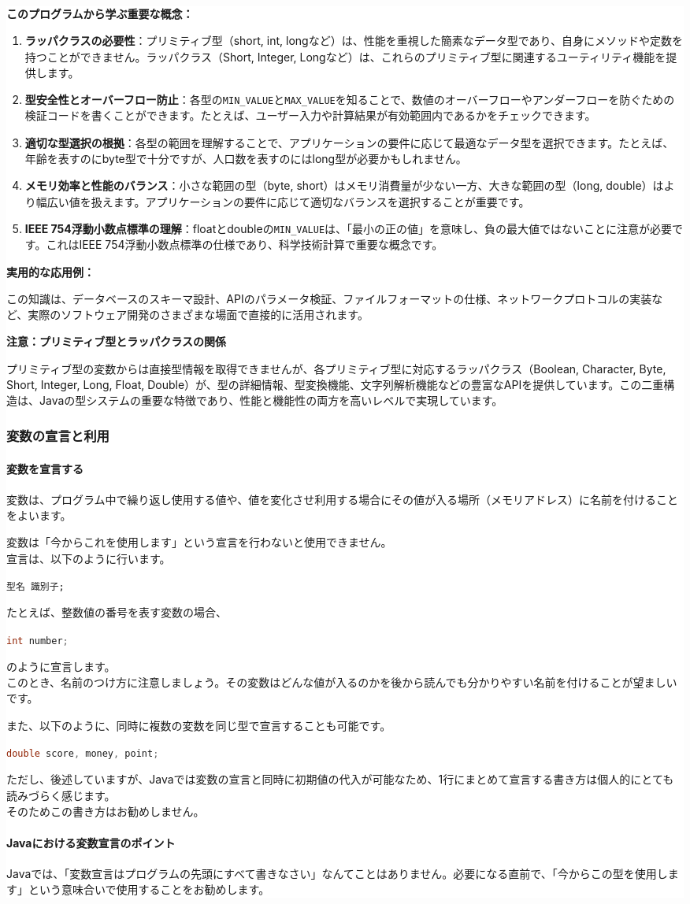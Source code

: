 **このプログラムから学ぶ重要な概念：**

1. **ラッパクラスの必要性**：プリミティブ型（short, int, longなど）は、性能を重視した簡素なデータ型であり、自身にメソッドや定数を持つことができません。ラッパクラス（Short, Integer, Longなど）は、これらのプリミティブ型に関連するユーティリティ機能を提供します。

2. **型安全性とオーバーフロー防止**：各型の`MIN_VALUE`と`MAX_VALUE`を知ることで、数値のオーバーフローやアンダーフローを防ぐための検証コードを書くことができます。たとえば、ユーザー入力や計算結果が有効範囲内であるかをチェックできます。

3. **適切な型選択の根拠**：各型の範囲を理解することで、アプリケーションの要件に応じて最適なデータ型を選択できます。たとえば、年齢を表すのにbyte型で十分ですが、人口数を表すのにはlong型が必要かもしれません。

4. **メモリ効率と性能のバランス**：小さな範囲の型（byte, short）はメモリ消費量が少ない一方、大きな範囲の型（long, double）はより幅広い値を扱えます。アプリケーションの要件に応じて適切なバランスを選択することが重要です。

5. **IEEE 754浮動小数点標準の理解**：floatとdoubleの`MIN_VALUE`は、「最小の正の値」を意味し、負の最大値ではないことに注意が必要です。これはIEEE 754浮動小数点標準の仕様であり、科学技術計算で重要な概念です。

**実用的な応用例：**

この知識は、データベースのスキーマ設計、APIのパラメータ検証、ファイルフォーマットの仕様、ネットワークプロトコルの実装など、実際のソフトウェア開発のさまざまな場面で直接的に活用されます。

**注意：プリミティブ型とラッパクラスの関係**

プリミティブ型の変数からは直接型情報を取得できませんが、各プリミティブ型に対応するラッパクラス（Boolean, Character, Byte, Short, Integer, Long, Float, Double）が、型の詳細情報、型変換機能、文字列解析機能などの豊富なAPIを提供しています。この二重構造は、Javaの型システムの重要な特徴であり、性能と機能性の両方を高いレベルで実現しています。

### 変数の宣言と利用

#### 変数を宣言する

変数は、プログラム中で繰り返し使用する値や、値を変化させ利用する場合にその値が入る場所（メモリアドレス）に名前を付けることをよいます。

変数は「今からこれを使用します」という宣言を行わないと使用できません。  
宣言は、以下のように行います。

```
型名 識別子;
```

たとえば、整数値の番号を表す変数の場合、

```java
int number;
```

のように宣言します。  
このとき、名前のつけ方に注意しましょう。その変数はどんな値が入るのかを後から読んでも分かりやすい名前を付けることが望ましいです。

また、以下のように、同時に複数の変数を同じ型で宣言することも可能です。

```java
double score, money, point;
```

ただし、後述していますが、Javaでは変数の宣言と同時に初期値の代入が可能なため、1行にまとめて宣言する書き方は個人的にとても読みづらく感じます。  
そのためこの書き方はお勧めしません。

#### Javaにおける変数宣言のポイント

Javaでは、「変数宣言はプログラムの先頭にすべて書きなさい」なんてことはありません。必要になる直前で、「今からこの型を使用します」という意味合いで使用することをお勧めします。
